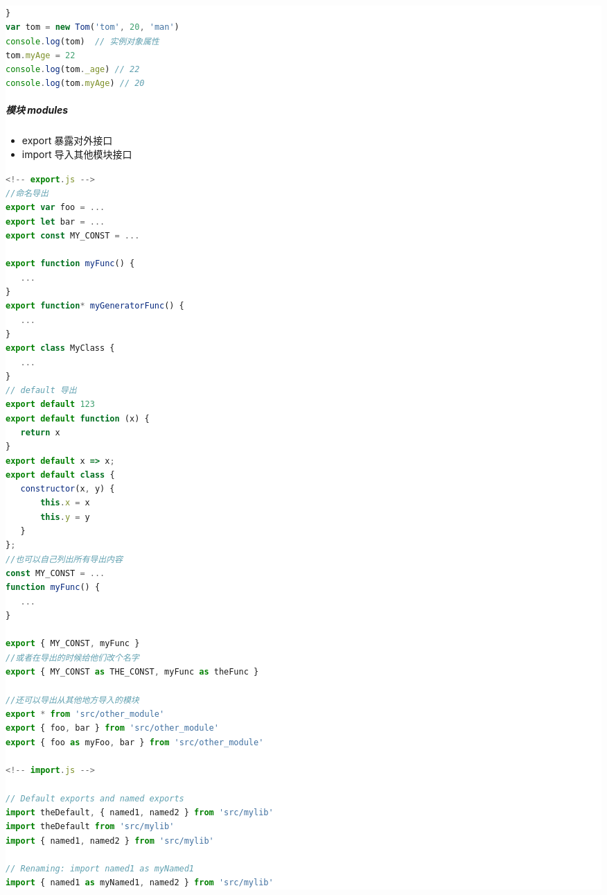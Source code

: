 ```js
}
var tom = new Tom('tom', 20, 'man')
console.log(tom)  // 实例对象属性
tom.myAge = 22
console.log(tom._age) // 22
console.log(tom.myAge) // 20
```

##### 模块 modules
- export 暴露对外接口
- import 导入其他模块接口

```js
<!-- export.js -->
//命名导出
export var foo = ...
export let bar = ...
export const MY_CONST = ...

export function myFunc() {
   ...
}
export function* myGeneratorFunc() {
   ...
}
export class MyClass {
   ...
}
// default 导出
export default 123
export default function (x) {
   return x
}
export default x => x;
export default class {
   constructor(x, y) {
       this.x = x
       this.y = y
   }
};
//也可以自己列出所有导出内容
const MY_CONST = ...
function myFunc() {
   ...
}

export { MY_CONST, myFunc }
//或者在导出的时候给他们改个名字
export { MY_CONST as THE_CONST, myFunc as theFunc }

//还可以导出从其他地方导入的模块
export * from 'src/other_module'
export { foo, bar } from 'src/other_module'
export { foo as myFoo, bar } from 'src/other_module'

<!-- import.js -->

// Default exports and named exports
import theDefault, { named1, named2 } from 'src/mylib'
import theDefault from 'src/mylib'
import { named1, named2 } from 'src/mylib'

// Renaming: import named1 as myNamed1
import { named1 as myNamed1, named2 } from 'src/mylib'
```